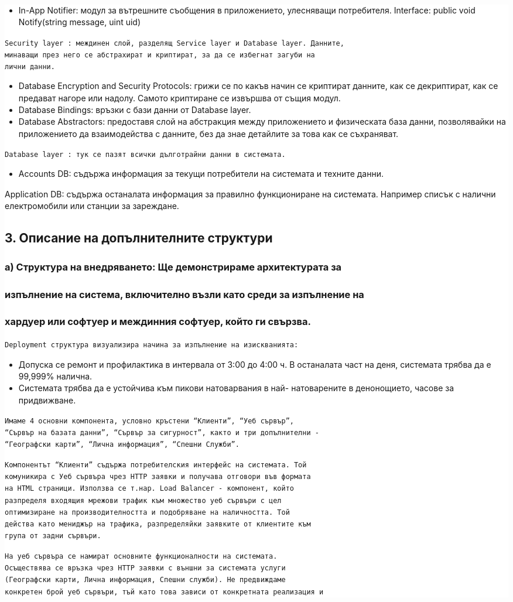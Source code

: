 - In-App Notifier: модул за вътрешните съобщения в приложението,
    улесняващи потребителя.
    Interface: public void Notify(string message, uint uid)

```
Security layer : междинен слой, разделящ Service layer и Database layer. Данните,
минаващи през него се абстрахират и криптират, за да се избегнат загуби на
лични данни.
```
- Database Encryption and Security Protocols: грижи се по какъв начин се
    криптират данните, как се декриптират, как се предават нагоре или
    надолу. Самото криптиране се извършва от същия модул.
- Database Bindings: връзки с бази данни от Database layer.
- Database Abstractors: предоставя слой на абстракция между
    приложението и физическата база данни, позволявайки на приложението
    да взаимодейства с данните, без да знае детайлите за това как се
    съхраняват.

```
Database layer : тук се пазят всички дълготрайни данни в системата.
```
- Accounts DB: съдържа информация за текущи потребители на системата
    и техните данни.

Application DB: съдържа останалата информация за правилно функциониране на
системата. Например списък с налични електромобили или станции за
зареждане.


## 3. Описание на допълнителните структури

### a) Структура на внедряването: Ще демонстрираме архитектурата за

### изпълнение на система, включително възли като среди за изпълнение на

### хардуер или софтуер и междинния софтуер, който ги свързва.

```
Deployment структура визуализира начина за изпълнение на изискванията:
```
- Допуска се ремонт и профилактика в интервала от 3:00 до 4:00 ч. В
    останалата част на деня, системата трябва да е 99,999% налична.
- Системата трябва да е устойчива към пикови натоварвания в най-
    натоварените в денонощието, часове за придвижване.

```
Имаме 4 основни компонента, условно кръстени “Клиенти”, “Уеб сървър”,
“Сървър на базата данни”, “Сървър за сигурност”, както и три допълнителни -
“Географски карти”, “Лична информация”, “Спешни Служби”.
```
```
Компонентът “Клиенти” съдържа потребителския интерфейс на системата. Той
комуникира с Уеб сървъра чрез HTTP заявки и получава отговори във формата
на HTML страници. Използва се т.нар. Load Balancer - компонент, който
разпределя входящия мрежови трафик към множество уеб сървъри с цел
оптимизиране на производителността и подобряване на наличността. Той
действа като мениджър на трафика, разпределяйки заявките от клиентите към
група от задни сървъри.
```
```
На уеб сървъра се намират основните функционалности на системата.
Осъществява се връзка чрез HTTP заявки с външни за системата услуги
(Географски карти, Лична информация, Спешни служби). Не предвиждаме
конкретен брой уеб сървъри, тъй като това зависи от конкретната реализация и
```